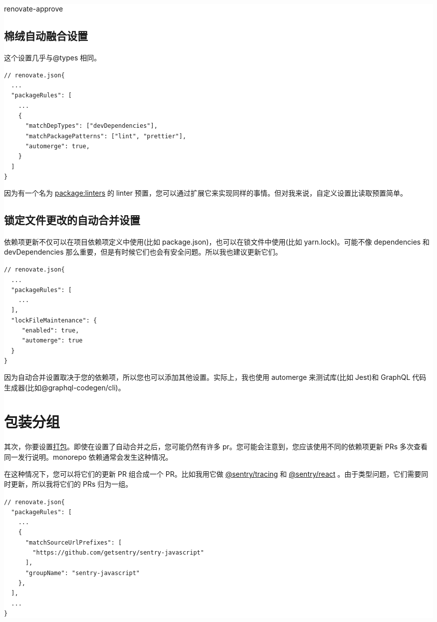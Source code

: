 renovate-approve

## 棉绒自动融合设置

这个设置几乎与@types 相同。

```
// renovate.json{
  ...
  "packageRules": [
    ...
    {
      "matchDepTypes": ["devDependencies"],
      "matchPackagePatterns": ["lint", "prettier"],
      "automerge": true,
    }
  ]
}
```

因为有一个名为 [package:linters](https://docs.renovatebot.com/presets-packages/#packageslinters) 的 linter 预置，您可以通过扩展它来实现同样的事情。但对我来说，自定义设置比读取预置简单。

## 锁定文件更改的自动合并设置

依赖项更新不仅可以在项目依赖项定义中使用(比如 package.json)，也可以在锁文件中使用(比如 yarn.lock)。可能不像 dependencies 和 devDependencies 那么重要，但是有时候它们也会有安全问题。所以我也建议更新它们。

```
// renovate.json{
  ...
  "packageRules": [
    ...
  ],
  "lockFileMaintenance": {
     "enabled": true,
     "automerge": true
  }
}
```

因为自动合并设置取决于您的依赖项，所以您也可以添加其他设置。实际上，我也使用 automerge 来测试库(比如 Jest)和 GraphQL 代码生成器(比如@graphql-codegen/cli)。

# 包装分组

其次，你要设置[打包](https://docs.renovatebot.com/noise-reduction/#package-grouping)。即使在设置了自动合并之后，您可能仍然有许多 pr。您可能会注意到，您应该使用不同的依赖项更新 PRs 多次查看同一发行说明。monorepo 依赖通常会发生这种情况。

在这种情况下，您可以将它们的更新 PR 组合成一个 PR。比如我用它做 [@sentry/tracing](https://www.npmjs.com/package/@sentry/tracing) 和 [@sentry/react](https://www.npmjs.com/package/@sentry/react) 。由于类型问题，它们需要同时更新，所以我将它们的 PRs 归为一组。

```
// renovate.json{
  "packageRules": [
    ...
    {
      "matchSourceUrlPrefixes": [
        "https://github.com/getsentry/sentry-javascript"
      ],
      "groupName": "sentry-javascript"
    },
  ],
  ...
}
```
